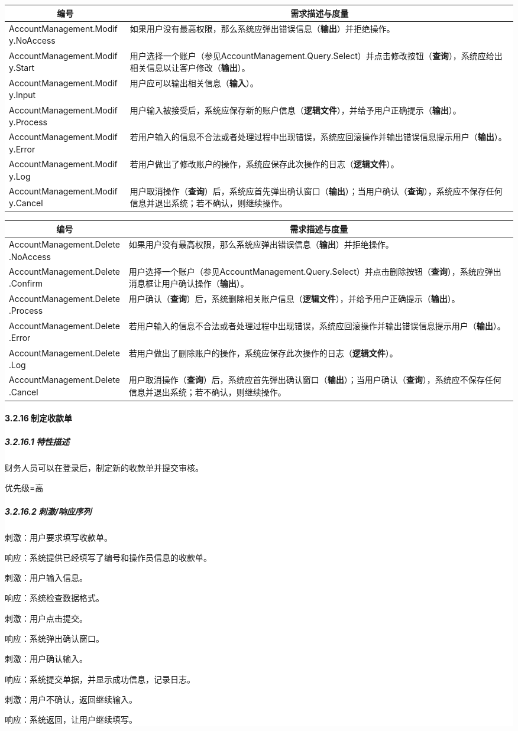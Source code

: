 | 编号                                | 需求描述与度量                                  |
| --------------------------------- | ---------------------------------------- |
| AccountManagement.Modify.NoAccess | 如果用户没有最高权限，那么系统应弹出错误信息（**输出**）并拒绝操作。     |
| AccountManagement.Modify.Start    | 用户选择一个账户（参见AccountManagement.Query.Select）并点击修改按钮（**查询**），系统应给出相关信息以让客户修改（**输出**）。 |
| AccountManagement.Modify.Input    | 用户应可以输出相关信息（**输入**）。                     |
| AccountManagement.Modify.Process  | 用户输入被接受后，系统应保存新的账户信息（**逻辑文件**），并给予用户正确提示（**输出**）。 |
| AccountManagement.Modify.Error    | 若用户输入的信息不合法或者处理过程中出现错误，系统应回滚操作并输出错误信息提示用户（**输出**）。 |
| AccountManagement.Modify.Log      | 若用户做出了修改账户的操作，系统应保存此次操作的日志（**逻辑文件**）。    |
| AccountManagement.Modify.Cancel   | 用户取消操作（**查询**）后，系统应首先弹出确认窗口（**输出**）；当用户确认（**查询**），系统应不保存任何信息并退出系统；若不确认，则继续操作。 |

| 编号                                | 需求描述与度量                                  |
| --------------------------------- | ---------------------------------------- |
| AccountManagement.Delete.NoAccess | 如果用户没有最高权限，那么系统应弹出错误信息（**输出**）并拒绝操作。     |
| AccountManagement.Delete.Confirm  | 用户选择一个账户（参见AccountManagement.Query.Select）并点击删除按钮（**查询**），系统应弹出消息框让用户确认操作（**输出**）。 |
| AccountManagement.Delete.Process  | 用户确认（**查询**）后，系统删除相关账户信息（**逻辑文件**），并给予用户正确提示（**输出**）。 |
| AccountManagement.Delete.Error    | 若用户输入的信息不合法或者处理过程中出现错误，系统应回滚操作并输出错误信息提示用户（**输出**）。 |
| AccountManagement.Delete.Log      | 若用户做出了删除账户的操作，系统应保存此次操作的日志（**逻辑文件**）。    |
| AccountManagement.Delete.Cancel   | 用户取消操作（**查询**）后，系统应首先弹出确认窗口（**输出**）；当用户确认（**查询**），系统应不保存任何信息并退出系统；若不确认，则继续操作。 |

#### 3.2.16 制定收款单

##### 3.2.16.1 特性描述

财务人员可以在登录后，制定新的收款单并提交审核。

优先级=高

##### 3.2.16.2 刺激/响应序列

刺激：用户要求填写收款单。

响应：系统提供已经填写了编号和操作员信息的收款单。

刺激：用户输入信息。

响应：系统检查数据格式。

刺激：用户点击提交。

响应：系统弹出确认窗口。

刺激：用户确认输入。

响应：系统提交单据，并显示成功信息，记录日志。

刺激：用户不确认，返回继续输入。

响应：系统返回，让用户继续填写。
